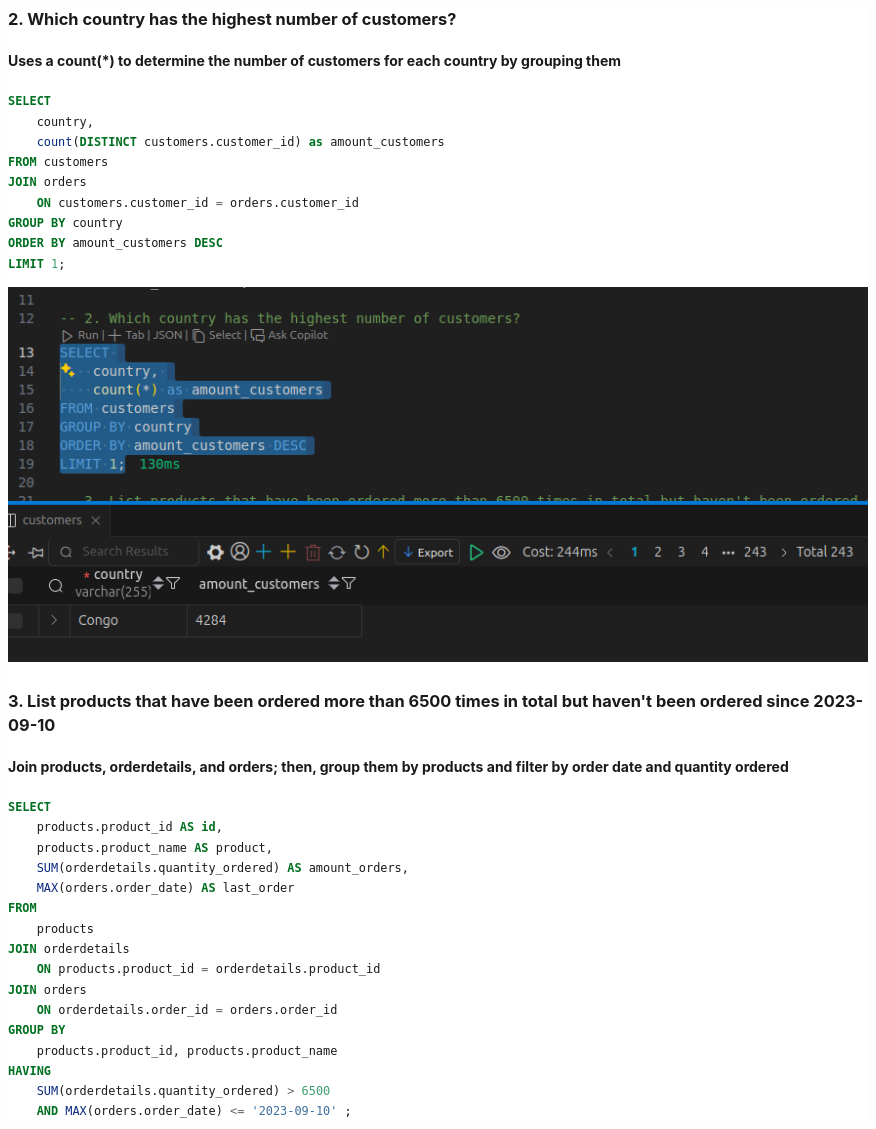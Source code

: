 
### 2. Which country has the highest number of customers?

#### Uses a count(*) to determine the number of customers for each country by grouping them

```sql
SELECT
    country,
    count(DISTINCT customers.customer_id) as amount_customers
FROM customers
JOIN orders
    ON customers.customer_id = orders.customer_id
GROUP BY country
ORDER BY amount_customers DESC
LIMIT 1;

```

![alt text](opt_lab_2.png)

### 3. List products that have been ordered more than 6500 times in total but haven't been ordered since 2023-09-10

#### Join products, orderdetails, and orders; then, group them by products and filter by order date and quantity ordered

```sql
SELECT 
    products.product_id AS id, 
    products.product_name AS product, 
    SUM(orderdetails.quantity_ordered) AS amount_orders, 
    MAX(orders.order_date) AS last_order
FROM 
    products
JOIN orderdetails 
    ON products.product_id = orderdetails.product_id
JOIN orders 
    ON orderdetails.order_id = orders.order_id
GROUP BY 
    products.product_id, products.product_name
HAVING 
    SUM(orderdetails.quantity_ordered) > 6500
    AND MAX(orders.order_date) <= '2023-09-10' ;
```
